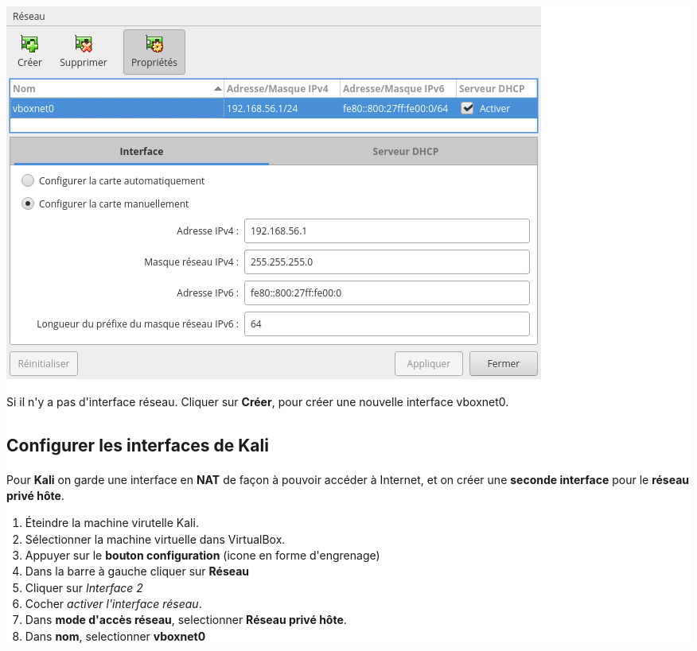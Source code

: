 ![gestionnaire de réseau hôte](./images/gestionnaire_res.png)

Si il n'y a pas d'interface réseau. Cliquer sur **Créer**, pour créer une nouvelle interface vboxnet0.


## Configurer les interfaces de Kali
Pour **Kali** on garde une interface en **NAT** de façon à pouvoir accéder à Internet, et on créer une **seconde interface** pour le **réseau privé hôte**.


1. Éteindre la machine virutelle Kali.
2. Sélectionner la machine virtuelle dans VirtualBox.
3. Appuyer sur le **bouton configuration** (icone en forme d'engrenage)
4. Dans la barre à gauche cliquer sur **Réseau**
5. Cliquer sur *Interface 2* 
6. Cocher *activer l'interface réseau*.
7. Dans **mode d'accès réseau**, selectionner **Réseau privé hôte**.
8. Dans **nom**, selectionner **vboxnet0**
